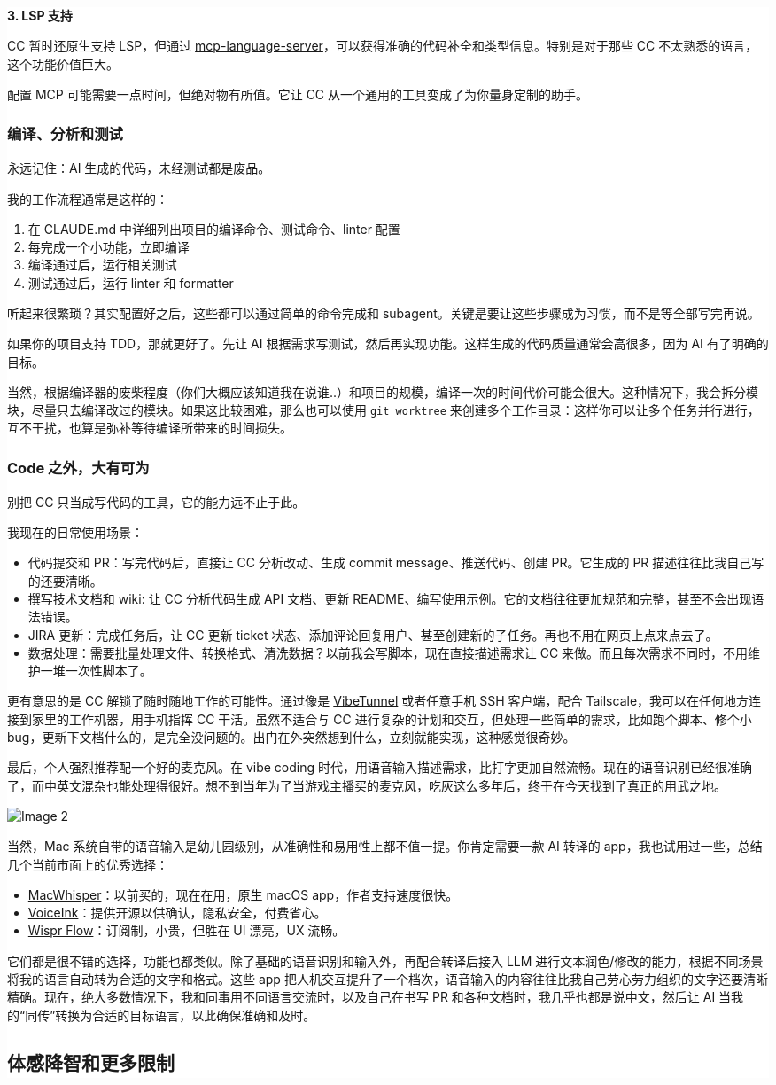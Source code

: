 **3. LSP 支持**

CC 暂时还原生支持 LSP，但通过 [mcp-language-server](https://github.com/isaacphi/mcp-language-server)，可以获得准确的代码补全和类型信息。特别是对于那些 CC 不太熟悉的语言，这个功能价值巨大。

配置 MCP 可能需要一点时间，但绝对物有所值。它让 CC 从一个通用的工具变成了为你量身定制的助手。

### 编译、分析和测试

永远记住：AI 生成的代码，未经测试都是废品。

我的工作流程通常是这样的：

1.   在 CLAUDE.md 中详细列出项目的编译命令、测试命令、linter 配置
2.   每完成一个小功能，立即编译
3.   编译通过后，运行相关测试
4.   测试通过后，运行 linter 和 formatter

听起来很繁琐？其实配置好之后，这些都可以通过简单的命令完成和 subagent。关键是要让这些步骤成为习惯，而不是等全部写完再说。

如果你的项目支持 TDD，那就更好了。先让 AI 根据需求写测试，然后再实现功能。这样生成的代码质量通常会高很多，因为 AI 有了明确的目标。

当然，根据编译器的废柴程度（你们大概应该知道我在说谁..）和项目的规模，编译一次的时间代价可能会很大。这种情况下，我会拆分模块，尽量只去编译改过的模块。如果这比较困难，那么也可以使用 `git worktree` 来创建多个工作目录：这样你可以让多个任务并行进行，互不干扰，也算是弥补等待编译所带来的时间损失。

### Code 之外，大有可为

别把 CC 只当成写代码的工具，它的能力远不止于此。

我现在的日常使用场景：

*   代码提交和 PR：写完代码后，直接让 CC 分析改动、生成 commit message、推送代码、创建 PR。它生成的 PR 描述往往比我自己写的还要清晰。
*   撰写技术文档和 wiki: 让 CC 分析代码生成 API 文档、更新 README、编写使用示例。它的文档往往更加规范和完整，甚至不会出现语法错误。
*   JIRA 更新：完成任务后，让 CC 更新 ticket 状态、添加评论回复用户、甚至创建新的子任务。再也不用在网页上点来点去了。
*   数据处理：需要批量处理文件、转换格式、清洗数据？以前我会写脚本，现在直接描述需求让 CC 来做。而且每次需求不同时，不用维护一堆一次性脚本了。

更有意思的是 CC 解锁了随时随地工作的可能性。通过像是 [VibeTunnel](https://vibetunnel.sh/) 或者任意手机 SSH 客户端，配合 Tailscale，我可以在任何地方连接到家里的工作机器，用手机指挥 CC 干活。虽然不适合与 CC 进行复杂的计划和交互，但处理一些简单的需求，比如跑个脚本、修个小 bug，更新下文档什么的，是完全没问题的。出门在外突然想到什么，立刻就能实现，这种感觉很奇妙。

最后，个人强烈推荐配一个好的麦克风。在 vibe coding 时代，用语音输入描述需求，比打字更加自然流畅。现在的语音识别已经很准确了，而中英文混杂也能处理得很好。想不到当年为了当游戏主播买的麦克风，吃灰这么多年后，终于在今天找到了真正的用武之地。

![Image 2](https://onevcat.com/assets/images/2025/mic.jpg)

当然，Mac 系统自带的语音输入是幼儿园级别，从准确性和易用性上都不值一提。你肯定需要一款 AI 转译的 app，我也试用过一些，总结几个当前市面上的优秀选择：

*   [MacWhisper](https://goodsnooze.gumroad.com/l/macwhisper?a=864919667)：以前买的，现在在用，原生 macOS app，作者支持速度很快。
*   [VoiceInk](https://tryvoiceink.com/?atp=k3GcF3)：提供开源以供确认，隐私安全，付费省心。
*   [Wispr Flow](https://ref.wisprflow.ai/wei-wang-onevcat)：订阅制，小贵，但胜在 UI 漂亮，UX 流畅。

它们都是很不错的选择，功能也都类似。除了基础的语音识别和输入外，再配合转译后接入 LLM 进行文本润色/修改的能力，根据不同场景将我的语言自动转为合适的文字和格式。这些 app 把人机交互提升了一个档次，语音输入的内容往往比我自己劳心劳力组织的文字还要清晰精确。现在，绝大多数情况下，我和同事用不同语言交流时，以及自己在书写 PR 和各种文档时，我几乎也都是说中文，然后让 AI 当我的“同传”转换为合适的目标语言，以此确保准确和及时。

体感降智和更多限制
---------
